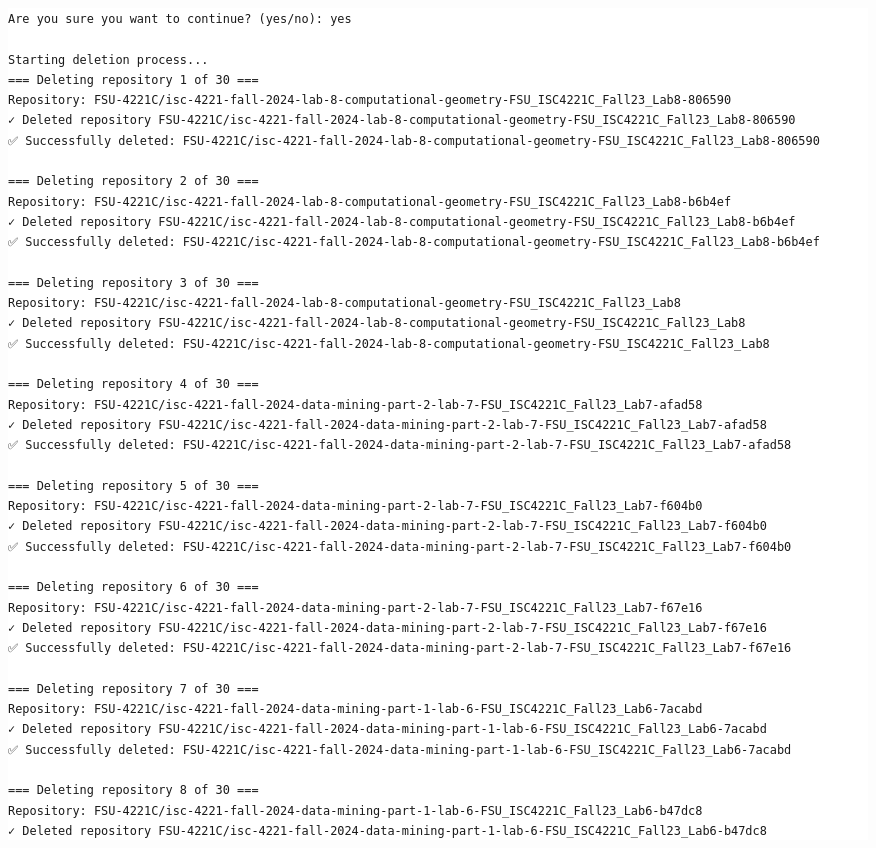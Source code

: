 ```
Are you sure you want to continue? (yes/no): yes

Starting deletion process...
=== Deleting repository 1 of 30 ===
Repository: FSU-4221C/isc-4221-fall-2024-lab-8-computational-geometry-FSU_ISC4221C_Fall23_Lab8-806590
✓ Deleted repository FSU-4221C/isc-4221-fall-2024-lab-8-computational-geometry-FSU_ISC4221C_Fall23_Lab8-806590
✅ Successfully deleted: FSU-4221C/isc-4221-fall-2024-lab-8-computational-geometry-FSU_ISC4221C_Fall23_Lab8-806590

=== Deleting repository 2 of 30 ===
Repository: FSU-4221C/isc-4221-fall-2024-lab-8-computational-geometry-FSU_ISC4221C_Fall23_Lab8-b6b4ef
✓ Deleted repository FSU-4221C/isc-4221-fall-2024-lab-8-computational-geometry-FSU_ISC4221C_Fall23_Lab8-b6b4ef
✅ Successfully deleted: FSU-4221C/isc-4221-fall-2024-lab-8-computational-geometry-FSU_ISC4221C_Fall23_Lab8-b6b4ef

=== Deleting repository 3 of 30 ===
Repository: FSU-4221C/isc-4221-fall-2024-lab-8-computational-geometry-FSU_ISC4221C_Fall23_Lab8
✓ Deleted repository FSU-4221C/isc-4221-fall-2024-lab-8-computational-geometry-FSU_ISC4221C_Fall23_Lab8
✅ Successfully deleted: FSU-4221C/isc-4221-fall-2024-lab-8-computational-geometry-FSU_ISC4221C_Fall23_Lab8

=== Deleting repository 4 of 30 ===
Repository: FSU-4221C/isc-4221-fall-2024-data-mining-part-2-lab-7-FSU_ISC4221C_Fall23_Lab7-afad58
✓ Deleted repository FSU-4221C/isc-4221-fall-2024-data-mining-part-2-lab-7-FSU_ISC4221C_Fall23_Lab7-afad58
✅ Successfully deleted: FSU-4221C/isc-4221-fall-2024-data-mining-part-2-lab-7-FSU_ISC4221C_Fall23_Lab7-afad58

=== Deleting repository 5 of 30 ===
Repository: FSU-4221C/isc-4221-fall-2024-data-mining-part-2-lab-7-FSU_ISC4221C_Fall23_Lab7-f604b0
✓ Deleted repository FSU-4221C/isc-4221-fall-2024-data-mining-part-2-lab-7-FSU_ISC4221C_Fall23_Lab7-f604b0
✅ Successfully deleted: FSU-4221C/isc-4221-fall-2024-data-mining-part-2-lab-7-FSU_ISC4221C_Fall23_Lab7-f604b0

=== Deleting repository 6 of 30 ===
Repository: FSU-4221C/isc-4221-fall-2024-data-mining-part-2-lab-7-FSU_ISC4221C_Fall23_Lab7-f67e16
✓ Deleted repository FSU-4221C/isc-4221-fall-2024-data-mining-part-2-lab-7-FSU_ISC4221C_Fall23_Lab7-f67e16
✅ Successfully deleted: FSU-4221C/isc-4221-fall-2024-data-mining-part-2-lab-7-FSU_ISC4221C_Fall23_Lab7-f67e16

=== Deleting repository 7 of 30 ===
Repository: FSU-4221C/isc-4221-fall-2024-data-mining-part-1-lab-6-FSU_ISC4221C_Fall23_Lab6-7acabd
✓ Deleted repository FSU-4221C/isc-4221-fall-2024-data-mining-part-1-lab-6-FSU_ISC4221C_Fall23_Lab6-7acabd
✅ Successfully deleted: FSU-4221C/isc-4221-fall-2024-data-mining-part-1-lab-6-FSU_ISC4221C_Fall23_Lab6-7acabd

=== Deleting repository 8 of 30 ===
Repository: FSU-4221C/isc-4221-fall-2024-data-mining-part-1-lab-6-FSU_ISC4221C_Fall23_Lab6-b47dc8
✓ Deleted repository FSU-4221C/isc-4221-fall-2024-data-mining-part-1-lab-6-FSU_ISC4221C_Fall23_Lab6-b47dc8
